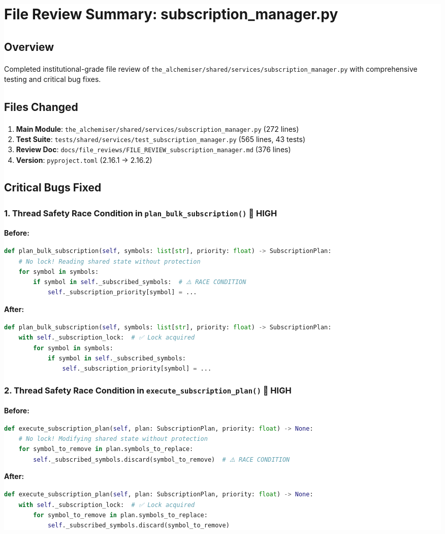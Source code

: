 # File Review Summary: subscription_manager.py

## Overview
Completed institutional-grade file review of `the_alchemiser/shared/services/subscription_manager.py` with comprehensive testing and critical bug fixes.

## Files Changed
1. **Main Module**: `the_alchemiser/shared/services/subscription_manager.py` (272 lines)
2. **Test Suite**: `tests/shared/services/test_subscription_manager.py` (565 lines, 43 tests)
3. **Review Doc**: `docs/file_reviews/FILE_REVIEW_subscription_manager.md` (376 lines)
4. **Version**: `pyproject.toml` (2.16.1 → 2.16.2)

## Critical Bugs Fixed

### 1. Thread Safety Race Condition in `plan_bulk_subscription()` 🔴 HIGH
**Before:**
```python
def plan_bulk_subscription(self, symbols: list[str], priority: float) -> SubscriptionPlan:
    # No lock! Reading shared state without protection
    for symbol in symbols:
        if symbol in self._subscribed_symbols:  # ⚠️ RACE CONDITION
            self._subscription_priority[symbol] = ...
```

**After:**
```python
def plan_bulk_subscription(self, symbols: list[str], priority: float) -> SubscriptionPlan:
    with self._subscription_lock:  # ✅ Lock acquired
        for symbol in symbols:
            if symbol in self._subscribed_symbols:
                self._subscription_priority[symbol] = ...
```

### 2. Thread Safety Race Condition in `execute_subscription_plan()` 🔴 HIGH
**Before:**
```python
def execute_subscription_plan(self, plan: SubscriptionPlan, priority: float) -> None:
    # No lock! Modifying shared state without protection
    for symbol_to_remove in plan.symbols_to_replace:
        self._subscribed_symbols.discard(symbol_to_remove)  # ⚠️ RACE CONDITION
```

**After:**
```python
def execute_subscription_plan(self, plan: SubscriptionPlan, priority: float) -> None:
    with self._subscription_lock:  # ✅ Lock acquired
        for symbol_to_remove in plan.symbols_to_replace:
            self._subscribed_symbols.discard(symbol_to_remove)
```
